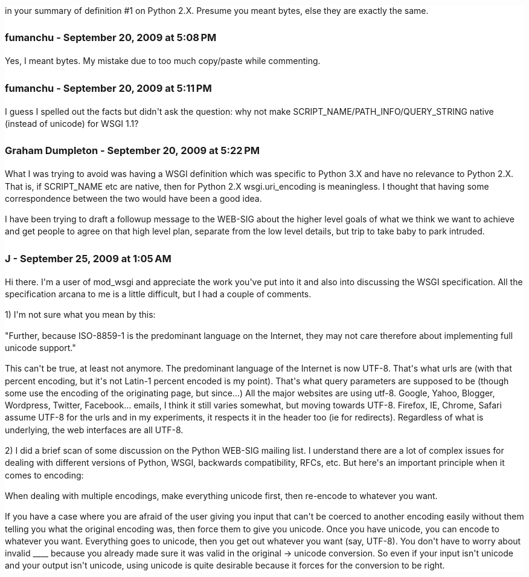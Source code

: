 in your summary of definition \#1 on Python 2.X. Presume you meant bytes, else they are exactly the same.

### fumanchu - September 20, 2009 at 5:08 PM

Yes, I meant bytes. My mistake due to too much copy/paste while commenting.

### fumanchu - September 20, 2009 at 5:11 PM

I guess I spelled out the facts but didn't ask the question: why not make SCRIPT\_NAME/PATH\_INFO/QUERY\_STRING native \(instead of unicode\) for WSGI 1.1?

### Graham Dumpleton - September 20, 2009 at 5:22 PM

What I was trying to avoid was having a WSGI definition which was specific to Python 3.X and have no relevance to Python 2.X. That is, if SCRIPT\_NAME etc are native, then for Python 2.X wsgi.uri\_encoding is meaningless. I thought that having some correspondence between the two would have been a good idea.  
  
I have been trying to draft a followup message to the WEB-SIG about the higher level goals of what we think we want to achieve and get people to agree on that high level plan, separate from the low level details, but trip to take baby to park intruded.

### J - September 25, 2009 at 1:05 AM

Hi there. I'm a user of mod\_wsgi and appreciate the work you've put into it and also into discussing the WSGI specification. All the specification arcana to me is a little difficult, but I had a couple of comments.  
  
1\) I'm not sure what you mean by this:   
  
"Further, because ISO-8859-1 is the predominant language on the Internet, they may not care therefore about implementing full unicode support."  
  
This can't be true, at least not anymore. The predominant language of the Internet is now UTF-8. That's what urls are \(with that percent encoding, but it's not Latin-1 percent encoded is my point\). That's what query parameters are supposed to be \(though some use the encoding of the originating page, but since...\) All the major websites are using utf-8. Google, Yahoo, Blogger, Wordpress, Twitter, Facebook... emails, I think it still varies somewhat, but moving towards UTF-8. Firefox, IE, Chrome, Safari assume UTF-8 for the urls and in my experiments, it respects it in the header too \(ie for redirects\). Regardless of what is underlying, the web interfaces are all UTF-8.  
  
2\) I did a brief scan of some discussion on the Python WEB-SIG mailing list. I understand there are a lot of complex issues for dealing with different versions of Python, WSGI, backwards compatibility, RFCs, etc. But here's an important principle when it comes to encoding:  
  
When dealing with multiple encodings, make everything unicode first, then re-encode to whatever you want.  
  
If you have a case where you are afraid of the user giving you input that can't be coerced to another encoding easily without them telling you what the original encoding was, then force them to give you unicode. Once you have unicode, you can encode to whatever you want. Everything goes to unicode, then you get out whatever you want \(say, UTF-8\). You don't have to worry about invalid \_\_\_\_ because you already made sure it was valid in the original -> unicode conversion. So even if your input isn't unicode and your output isn't unicode, using unicode is quite desirable because it forces for the conversion to be right.  
  
